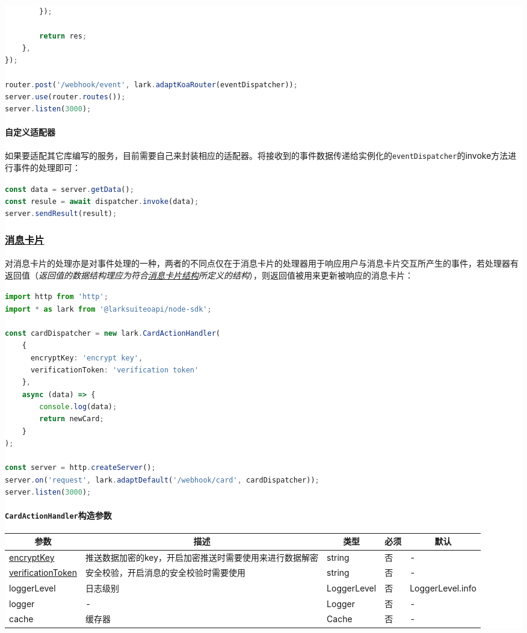 ```typescript
        });

        return res;
    },
});

router.post('/webhook/event', lark.adaptKoaRouter(eventDispatcher));
server.use(router.routes());
server.listen(3000);
```
#### 自定义适配器
如果要适配其它库编写的服务，目前需要自己来封装相应的适配器。将接收到的事件数据传递给实例化的`eventDispatcher`的invoke方法进行事件的处理即可：

```typescript
const data = server.getData();
const resule = await dispatcher.invoke(data);
server.sendResult(result);
```

### [消息卡片](https://open.feishu.cn/document/ukTMukTMukTM/uczM3QjL3MzN04yNzcDN)
对消息卡片的处理亦是对事件处理的一种，两者的不同点仅在于消息卡片的处理器用于响应用户与消息卡片交互所产生的事件，若处理器有返回值（*返回值的数据结构理应为符合[消息卡片结构](https://open.feishu.cn/document/ukTMukTMukTM/uEjNwUjLxYDM14SM2ATN)所定义的结构*），则返回值被用来更新被响应的消息卡片：

```typescript
import http from 'http';
import * as lark from '@larksuiteoapi/node-sdk';

const cardDispatcher = new lark.CardActionHandler(
    {
      encryptKey: 'encrypt key',
      verificationToken: 'verification token'
    },
    async (data) => {
        console.log(data);
        return newCard;
    }
);

const server = http.createServer();
server.on('request', lark.adaptDefault('/webhook/card', cardDispatcher));
server.listen(3000);
```
#### `CardActionHandler`构造参数

|  参数   | 描述  | 类型 | 必须 | 默认 |
|  ----  | ----  | ---- | ---- | ---- |
| [encryptKey](https://open.feishu.cn/document/ukTMukTMukTM/uYDNxYjL2QTM24iN0EjN/event-subscription-configure-/encrypt-key-encryption-configuration-case)  | 推送数据加密的key，开启加密推送时需要使用来进行数据解密 | string | 否 | - |
| [verificationToken](https://open.feishu.cn/document/ukTMukTMukTM/uYzMxEjL2MTMx4iNzETM)  | 安全校验，开启消息的安全校验时需要使用 | string | 否 | - |
| loggerLevel  | 日志级别 | LoggerLevel | 否 | LoggerLevel.info |
| logger  | - | Logger | 否 | - |
| cache  | 缓存器 | Cache | 否 | - |

